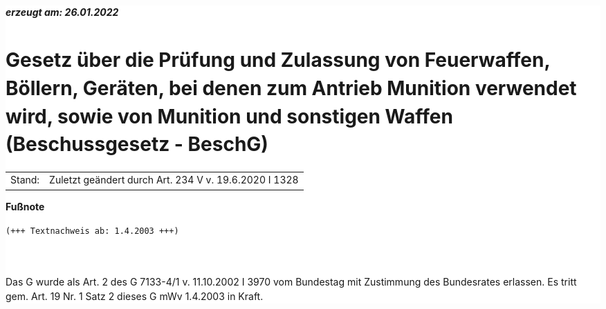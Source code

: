 <td colspan="2">

  
  

##### erzeugt am: 26.01.2022

</td>

</tr>

</table>

<span id="BJNR400300002.html"></span>

# Gesetz über die Prüfung und Zulassung von Feuerwaffen, Böllern, Geräten, bei denen zum Antrieb Munition verwendet wird, sowie von Munition und sonstigen Waffen (Beschussgesetz - BeschG)

<div>

<div class="jnhtml">

|        |                                                       |
| ------ | ----------------------------------------------------- |
| Stand: | Zuletzt geändert durch Art. 234 V v. 19.6.2020 I 1328 |

</div>

</div>

<div>

  
**Fußnote**

<div class="jnhtml">

<div>

<div class="jurAbsatz">

  

``` 
(+++ Textnachweis ab: 1.4.2003 +++)

 
```

Das G wurde als Art. 2 des G 7133-4/1 v. 11.10.2002 I 3970 vom Bundestag
mit Zustimmung des Bundesrates erlassen. Es tritt gem. Art. 19 Nr. 1
Satz 2 dieses G mWv 1.4.2003 in Kraft.

</div>

</div>

</div>

</div>
